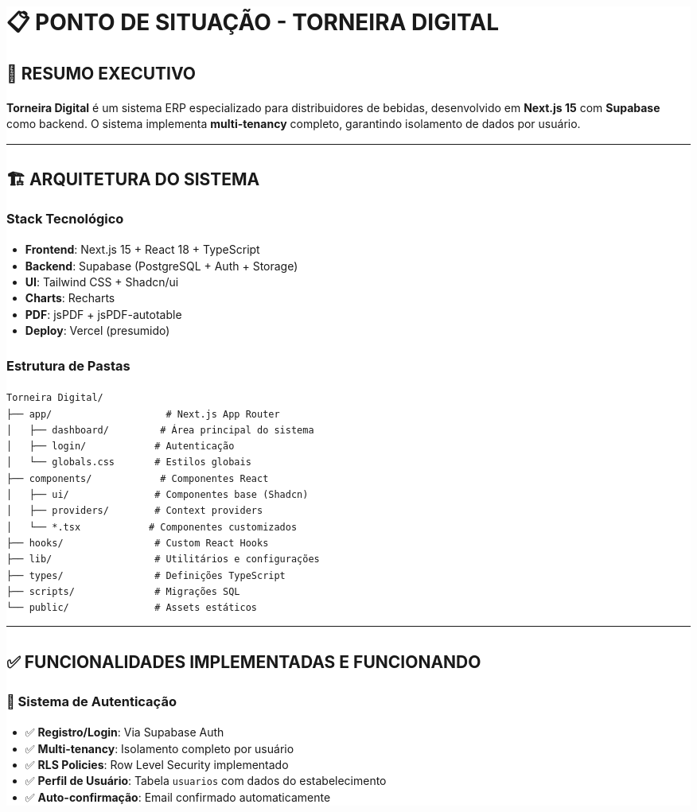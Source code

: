 # 📋 PONTO DE SITUAÇÃO - TORNEIRA DIGITAL

## 🎯 **RESUMO EXECUTIVO**

**Torneira Digital** é um sistema ERP especializado para distribuidores de bebidas, desenvolvido em **Next.js 15** com **Supabase** como backend. O sistema implementa **multi-tenancy** completo, garantindo isolamento de dados por usuário.

---

## 🏗️ **ARQUITETURA DO SISTEMA**

### **Stack Tecnológico**
- **Frontend**: Next.js 15 + React 18 + TypeScript
- **Backend**: Supabase (PostgreSQL + Auth + Storage)
- **UI**: Tailwind CSS + Shadcn/ui
- **Charts**: Recharts
- **PDF**: jsPDF + jsPDF-autotable
- **Deploy**: Vercel (presumido)

### **Estrutura de Pastas**
```
Torneira Digital/
├── app/                    # Next.js App Router
│   ├── dashboard/         # Área principal do sistema
│   ├── login/            # Autenticação
│   └── globals.css       # Estilos globais
├── components/            # Componentes React
│   ├── ui/               # Componentes base (Shadcn)
│   ├── providers/        # Context providers
│   └── *.tsx            # Componentes customizados
├── hooks/                # Custom React Hooks
├── lib/                  # Utilitários e configurações
├── types/                # Definições TypeScript
├── scripts/              # Migrações SQL
└── public/               # Assets estáticos
```

---

## ✅ **FUNCIONALIDADES IMPLEMENTADAS E FUNCIONANDO**

### **🔐 Sistema de Autenticação**
- ✅ **Registro/Login**: Via Supabase Auth
- ✅ **Multi-tenancy**: Isolamento completo por usuário
- ✅ **RLS Policies**: Row Level Security implementado
- ✅ **Perfil de Usuário**: Tabela `usuarios` com dados do estabelecimento
- ✅ **Auto-confirmação**: Email confirmado automaticamente
